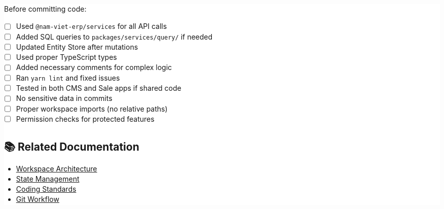Before committing code:

- [ ] Used `@nam-viet-erp/services` for all API calls
- [ ] Added SQL queries to `packages/services/query/` if needed
- [ ] Updated Entity Store after mutations
- [ ] Used proper TypeScript types
- [ ] Added necessary comments for complex logic
- [ ] Ran `yarn lint` and fixed issues
- [ ] Tested in both CMS and Sale apps if shared code
- [ ] No sensitive data in commits
- [ ] Proper workspace imports (no relative paths)
- [ ] Permission checks for protected features

## 📚 Related Documentation

- [Workspace Architecture](../architecture/workspace-architecture.md)
- [State Management](../architecture/state-management.md)
- [Coding Standards](./coding-standards.md)
- [Git Workflow](./git-workflow.md)
